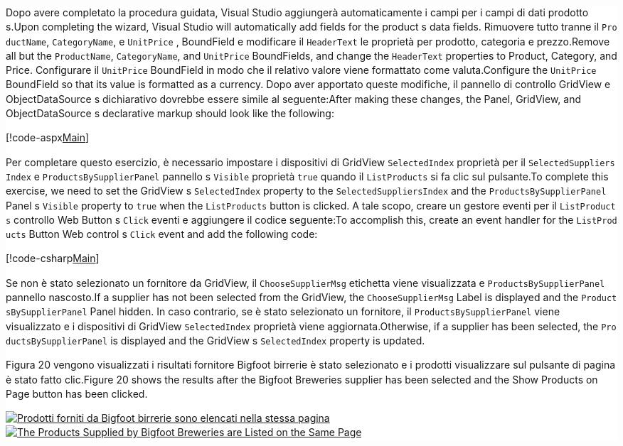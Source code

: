 
<span data-ttu-id="efca9-327">Dopo avere completato la procedura guidata, Visual Studio aggiungerà automaticamente i campi per i campi di dati prodotto s.</span><span class="sxs-lookup"><span data-stu-id="efca9-327">Upon completing the wizard, Visual Studio will automatically add fields for the product s data fields.</span></span> <span data-ttu-id="efca9-328">Rimuovere tutto tranne il `ProductName`, `CategoryName`, e `UnitPrice` , BoundField e modificare il `HeaderText` le proprietà per prodotto, categoria e prezzo.</span><span class="sxs-lookup"><span data-stu-id="efca9-328">Remove all but the `ProductName`, `CategoryName`, and `UnitPrice` BoundFields, and change the `HeaderText` properties to Product, Category, and Price.</span></span> <span data-ttu-id="efca9-329">Configurare il `UnitPrice` BoundField in modo che il relativo valore viene formattato come valuta.</span><span class="sxs-lookup"><span data-stu-id="efca9-329">Configure the `UnitPrice` BoundField so that its value is formatted as a currency.</span></span> <span data-ttu-id="efca9-330">Dopo aver apportato queste modifiche, il pannello di controllo GridView e ObjectDataSource s dichiarativo dovrebbe essere simile al seguente:</span><span class="sxs-lookup"><span data-stu-id="efca9-330">After making these changes, the Panel, GridView, and ObjectDataSource s declarative markup should look like the following:</span></span>


[!code-aspx[Main](adding-a-gridview-column-of-radio-buttons-cs/samples/sample11.aspx)]

<span data-ttu-id="efca9-331">Per completare questo esercizio, è necessario impostare i dispositivi di GridView `SelectedIndex` proprietà per il `SelectedSuppliersIndex` e `ProductsBySupplierPanel` pannello s `Visible` proprietà `true` quando il `ListProducts` si fa clic sul pulsante.</span><span class="sxs-lookup"><span data-stu-id="efca9-331">To complete this exercise, we need to set the GridView s `SelectedIndex` property to the `SelectedSuppliersIndex` and the `ProductsBySupplierPanel` Panel s `Visible` property to `true` when the `ListProducts` button is clicked.</span></span> <span data-ttu-id="efca9-332">A tale scopo, creare un gestore eventi per il `ListProducts` controllo Web Button s `Click` eventi e aggiungere il codice seguente:</span><span class="sxs-lookup"><span data-stu-id="efca9-332">To accomplish this, create an event handler for the `ListProducts` Button Web control s `Click` event and add the following code:</span></span>


[!code-csharp[Main](adding-a-gridview-column-of-radio-buttons-cs/samples/sample12.cs)]

<span data-ttu-id="efca9-333">Se non è stato selezionato un fornitore da GridView, il `ChooseSupplierMsg` etichetta viene visualizzata e `ProductsBySupplierPanel` pannello nascosto.</span><span class="sxs-lookup"><span data-stu-id="efca9-333">If a supplier has not been selected from the GridView, the `ChooseSupplierMsg` Label is displayed and the `ProductsBySupplierPanel` Panel hidden.</span></span> <span data-ttu-id="efca9-334">In caso contrario, se è stato selezionato un fornitore, il `ProductsBySupplierPanel` viene visualizzato e i dispositivi di GridView `SelectedIndex` proprietà viene aggiornata.</span><span class="sxs-lookup"><span data-stu-id="efca9-334">Otherwise, if a supplier has been selected, the `ProductsBySupplierPanel` is displayed and the GridView s `SelectedIndex` property is updated.</span></span>

<span data-ttu-id="efca9-335">Figura 20 vengono visualizzati i risultati fornitore Bigfoot birrerie è stato selezionato e i prodotti visualizzare sul pulsante di pagina è stato fatto clic.</span><span class="sxs-lookup"><span data-stu-id="efca9-335">Figure 20 shows the results after the Bigfoot Breweries supplier has been selected and the Show Products on Page button has been clicked.</span></span>


<span data-ttu-id="efca9-336">[![Prodotti forniti da Bigfoot birrerie sono elencati nella stessa pagina](adding-a-gridview-column-of-radio-buttons-cs/_static/image20.gif)](adding-a-gridview-column-of-radio-buttons-cs/_static/image35.png)</span><span class="sxs-lookup"><span data-stu-id="efca9-336">[![The Products Supplied by Bigfoot Breweries are Listed on the Same Page](adding-a-gridview-column-of-radio-buttons-cs/_static/image20.gif)](adding-a-gridview-column-of-radio-buttons-cs/_static/image35.png)</span></span>
